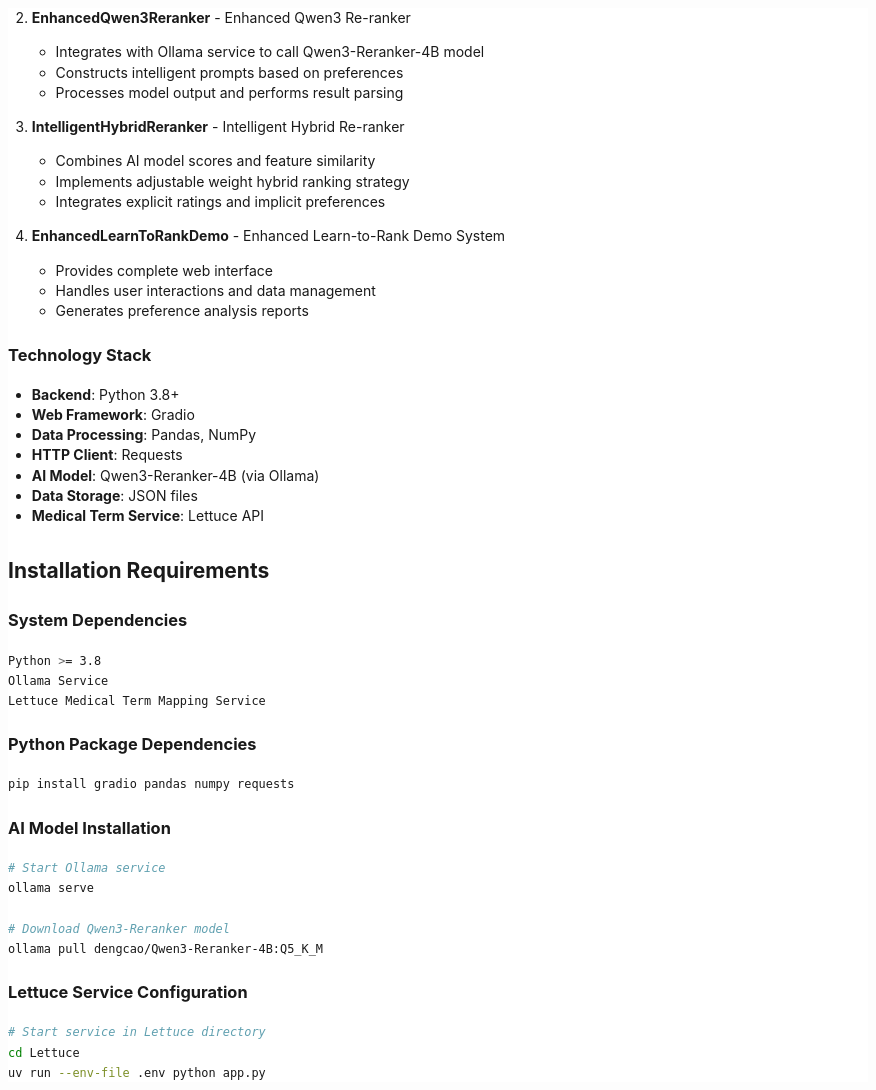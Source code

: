 2. **EnhancedQwen3Reranker** - Enhanced Qwen3 Re-ranker
   - Integrates with Ollama service to call Qwen3-Reranker-4B model
   - Constructs intelligent prompts based on preferences
   - Processes model output and performs result parsing

3. **IntelligentHybridReranker** - Intelligent Hybrid Re-ranker
   - Combines AI model scores and feature similarity
   - Implements adjustable weight hybrid ranking strategy
   - Integrates explicit ratings and implicit preferences

4. **EnhancedLearnToRankDemo** - Enhanced Learn-to-Rank Demo System
   - Provides complete web interface
   - Handles user interactions and data management
   - Generates preference analysis reports

### Technology Stack

- **Backend**: Python 3.8+
- **Web Framework**: Gradio
- **Data Processing**: Pandas, NumPy
- **HTTP Client**: Requests
- **AI Model**: Qwen3-Reranker-4B (via Ollama)
- **Data Storage**: JSON files
- **Medical Term Service**: Lettuce API

## Installation Requirements

### System Dependencies
```bash
Python >= 3.8
Ollama Service
Lettuce Medical Term Mapping Service
```

### Python Package Dependencies
```bash
pip install gradio pandas numpy requests
```

### AI Model Installation
```bash
# Start Ollama service
ollama serve

# Download Qwen3-Reranker model
ollama pull dengcao/Qwen3-Reranker-4B:Q5_K_M
```

### Lettuce Service Configuration
```bash
# Start service in Lettuce directory
cd Lettuce
uv run --env-file .env python app.py
```
